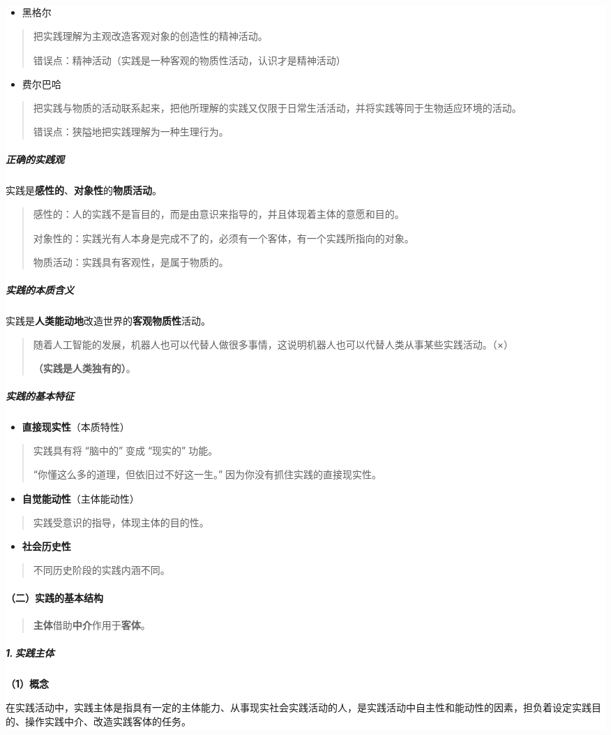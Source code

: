 - 黑格尔

> 把实践理解为主观改造客观对象的创造性的精神活动。
>
> 错误点：精神活动（实践是一种客观的物质性活动，认识才是精神活动）

- 费尔巴哈

> 把实践与物质的活动联系起来，把他所理解的实践又仅限于日常生活活动，并将实践等同于生物适应环境的活动。
>
> 错误点：狭隘地把实践理解为一种生理行为。

##### 正确的实践观

实践是**感性的**、**对象性**的**物质活动**。

> 感性的：人的实践不是盲目的，而是由意识来指导的，并且体现着主体的意愿和目的。
>
> 对象性的：实践光有人本身是完成不了的，必须有一个客体，有一个实践所指向的对象。
>
> 物质活动：实践具有客观性，是属于物质的。



##### 实践的本质含义

实践是**人类能动地**改造世界的**客观物质性**活动。

> 随着人工智能的发展，机器人也可以代替人做很多事情，这说明机器人也可以代替人类从事某些实践活动。（×）
>
> **（实践是人类独有的）**。



##### 实践的基本特征

- **直接现实性**（本质特性）

> 实践具有将 “脑中的” 变成 “现实的” 功能。
>
> “你懂这么多的道理，但依旧过不好这一生。” 因为你没有抓住实践的直接现实性。

- **自觉能动性**（主体能动性）

> 实践受意识的指导，体现主体的目的性。

- **社会历史性**

> 不同历史阶段的实践内涵不同。



#### （二）实践的基本结构

> **主体**借助**中介**作用于**客体**。

##### 1. 实践主体

**（1）概念**

在实践活动中，实践主体是指具有一定的主体能力、从事现实社会实践活动的人，是实践活动中自主性和能动性的因素，担负着设定实践目的、操作实践中介、改造实践客体的任务。
